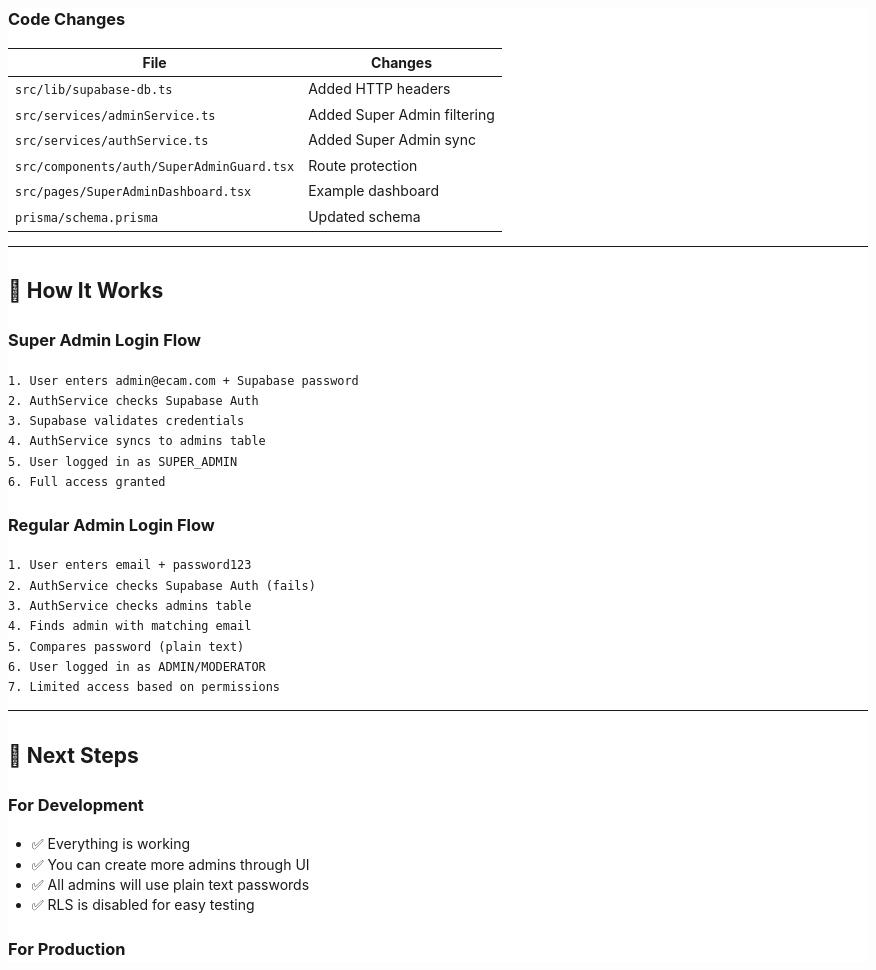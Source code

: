 ### Code Changes
| File | Changes |
|------|---------|
| `src/lib/supabase-db.ts` | Added HTTP headers |
| `src/services/adminService.ts` | Added Super Admin filtering |
| `src/services/authService.ts` | Added Super Admin sync |
| `src/components/auth/SuperAdminGuard.tsx` | Route protection |
| `src/pages/SuperAdminDashboard.tsx` | Example dashboard |
| `prisma/schema.prisma` | Updated schema |

---

## 🎯 How It Works

### Super Admin Login Flow
```
1. User enters admin@ecam.com + Supabase password
2. AuthService checks Supabase Auth
3. Supabase validates credentials
4. AuthService syncs to admins table
5. User logged in as SUPER_ADMIN
6. Full access granted
```

### Regular Admin Login Flow
```
1. User enters email + password123
2. AuthService checks Supabase Auth (fails)
3. AuthService checks admins table
4. Finds admin with matching email
5. Compares password (plain text)
6. User logged in as ADMIN/MODERATOR
7. Limited access based on permissions
```

---

## 🚀 Next Steps

### For Development
- ✅ Everything is working
- ✅ You can create more admins through UI
- ✅ All admins will use plain text passwords
- ✅ RLS is disabled for easy testing

### For Production
